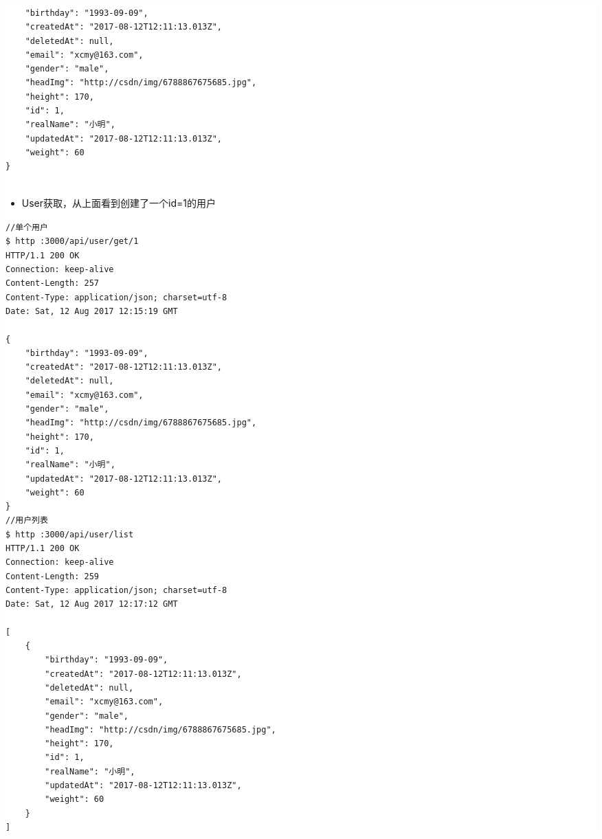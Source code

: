 ```Shell
    "birthday": "1993-09-09",
    "createdAt": "2017-08-12T12:11:13.013Z",
    "deletedAt": null,
    "email": "xcmy@163.com",
    "gender": "male",
    "headImg": "http://csdn/img/6788867675685.jpg",
    "height": 170,
    "id": 1,
    "realName": "小明",
    "updatedAt": "2017-08-12T12:11:13.013Z",
    "weight": 60
}


```
- User获取，从上面看到创建了一个id=1的用户

```Shell
//单个用户
$ http :3000/api/user/get/1
HTTP/1.1 200 OK
Connection: keep-alive
Content-Length: 257
Content-Type: application/json; charset=utf-8
Date: Sat, 12 Aug 2017 12:15:19 GMT

{
    "birthday": "1993-09-09",
    "createdAt": "2017-08-12T12:11:13.013Z",
    "deletedAt": null,
    "email": "xcmy@163.com",
    "gender": "male",
    "headImg": "http://csdn/img/6788867675685.jpg",
    "height": 170,
    "id": 1,
    "realName": "小明",
    "updatedAt": "2017-08-12T12:11:13.013Z",
    "weight": 60
}
//用户列表
$ http :3000/api/user/list
HTTP/1.1 200 OK
Connection: keep-alive
Content-Length: 259
Content-Type: application/json; charset=utf-8
Date: Sat, 12 Aug 2017 12:17:12 GMT

[
    {
        "birthday": "1993-09-09",
        "createdAt": "2017-08-12T12:11:13.013Z",
        "deletedAt": null,
        "email": "xcmy@163.com",
        "gender": "male",
        "headImg": "http://csdn/img/6788867675685.jpg",
        "height": 170,
        "id": 1,
        "realName": "小明",
        "updatedAt": "2017-08-12T12:11:13.013Z",
        "weight": 60
    }
]
```
